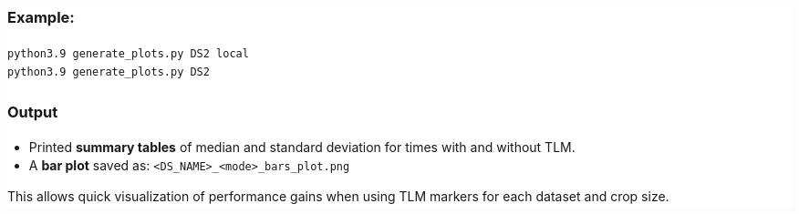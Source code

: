 ### Example:
```bash
python3.9 generate_plots.py DS2 local
python3.9 generate_plots.py DS2
```

### Output

- Printed **summary tables** of median and standard deviation for times with and without TLM.
- A **bar plot** saved as: `<DS_NAME>_<mode>_bars_plot.png`

This allows quick visualization of performance gains when using TLM markers for each dataset and crop size.